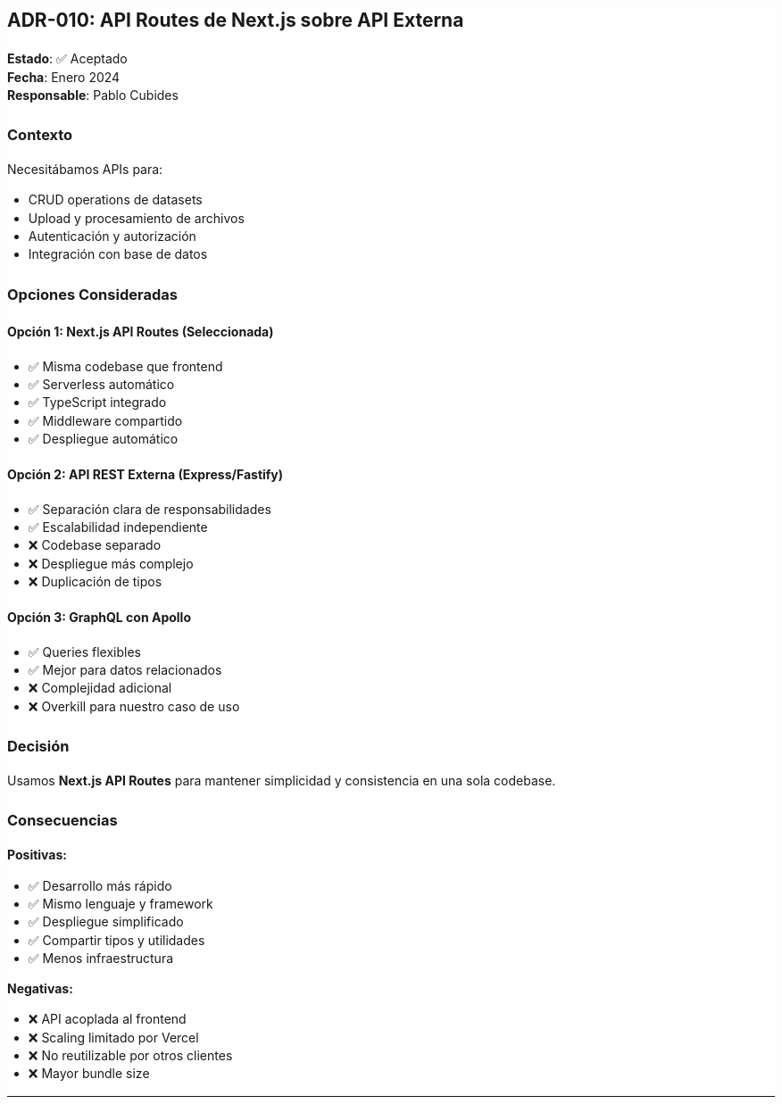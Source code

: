 
## ADR-010: API Routes de Next.js sobre API Externa

**Estado**: ✅ Aceptado  
**Fecha**: Enero 2024  
**Responsable**: Pablo Cubides

### Contexto
Necesitábamos APIs para:
- CRUD operations de datasets
- Upload y procesamiento de archivos
- Autenticación y autorización
- Integración con base de datos

### Opciones Consideradas

#### Opción 1: Next.js API Routes (Seleccionada)
- ✅ Misma codebase que frontend
- ✅ Serverless automático
- ✅ TypeScript integrado
- ✅ Middleware compartido
- ✅ Despliegue automático

#### Opción 2: API REST Externa (Express/Fastify)
- ✅ Separación clara de responsabilidades
- ✅ Escalabilidad independiente
- ❌ Codebase separado
- ❌ Despliegue más complejo
- ❌ Duplicación de tipos

#### Opción 3: GraphQL con Apollo
- ✅ Queries flexibles
- ✅ Mejor para datos relacionados
- ❌ Complejidad adicional
- ❌ Overkill para nuestro caso de uso

### Decisión
Usamos **Next.js API Routes** para mantener simplicidad y consistencia en una sola codebase.

### Consecuencias
**Positivas:**
- ✅ Desarrollo más rápido
- ✅ Mismo lenguaje y framework
- ✅ Despliegue simplificado
- ✅ Compartir tipos y utilidades
- ✅ Menos infraestructura

**Negativas:**
- ❌ API acoplada al frontend
- ❌ Scaling limitado por Vercel
- ❌ No reutilizable por otros clientes
- ❌ Mayor bundle size

---